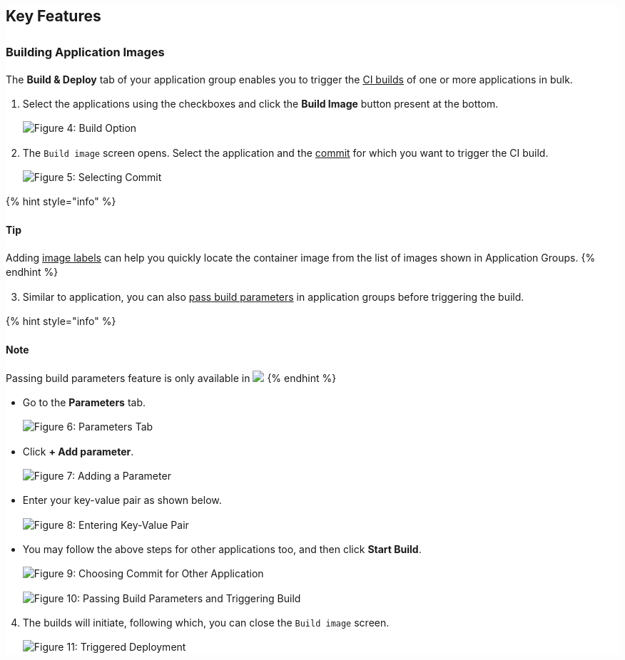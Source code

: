 ## Key Features

### Building Application Images

The **Build & Deploy** tab of your application group enables you to trigger the [CI builds](../resources/glossary.md#image) of one or more applications in bulk.

1.  Select the applications using the checkboxes and click the **Build Image** button present at the bottom.

    ![Figure 4: Build Option](https://devtron-public-asset.s3.us-east-2.amazonaws.com/images/application-groups/select-app.jpg)
2.  The `Build image` screen opens. Select the application and the [commit](../resources/glossary.md#commit-hash) for which you want to trigger the CI build.

    ![Figure 5: Selecting Commit](https://devtron-public-asset.s3.us-east-2.amazonaws.com/images/application-groups/select-commit-1.jpg)

{% hint style="info" %}
#### Tip

Adding [image labels](applications/deploying-application/image-labels-and-comments.md) can help you quickly locate the container image from the list of images shown in Application Groups.
{% endhint %}

3. Similar to application, you can also [pass build parameters](applications/deploying-application/triggering-ci.md#passing-build-parameters) in application groups before triggering the build.

{% hint style="info" %}
#### Note

Passing build parameters feature is only available in ![](https://devtron-public-asset.s3.us-east-2.amazonaws.com/images/elements/EnterpriseTag.svg)
{% endhint %}

*   Go to the **Parameters** tab.

    ![Figure 6: Parameters Tab](https://devtron-public-asset.s3.us-east-2.amazonaws.com/images/application-groups/ag-parameter-tab.jpg)
*   Click **+ Add parameter**.

    ![Figure 7: Adding a Parameter](https://devtron-public-asset.s3.us-east-2.amazonaws.com/images/application-groups/ag-add-parameter.jpg)
*   Enter your key-value pair as shown below.

    ![Figure 8: Entering Key-Value Pair](https://devtron-public-asset.s3.us-east-2.amazonaws.com/images/application-groups/ag-key-value.jpg)
*   You may follow the above steps for other applications too, and then click **Start Build**.

    ![Figure 9: Choosing Commit for Other Application](https://devtron-public-asset.s3.us-east-2.amazonaws.com/images/application-groups/ag-next-app.jpg)

    ![Figure 10: Passing Build Parameters and Triggering Build](https://devtron-public-asset.s3.us-east-2.amazonaws.com/images/application-groups/ag-start-build.jpg)

4.  The builds will initiate, following which, you can close the `Build image` screen.

    ![Figure 11: Triggered Deployment](https://devtron-public-asset.s3.us-east-2.amazonaws.com/images/application-groups/build-image.jpg)
